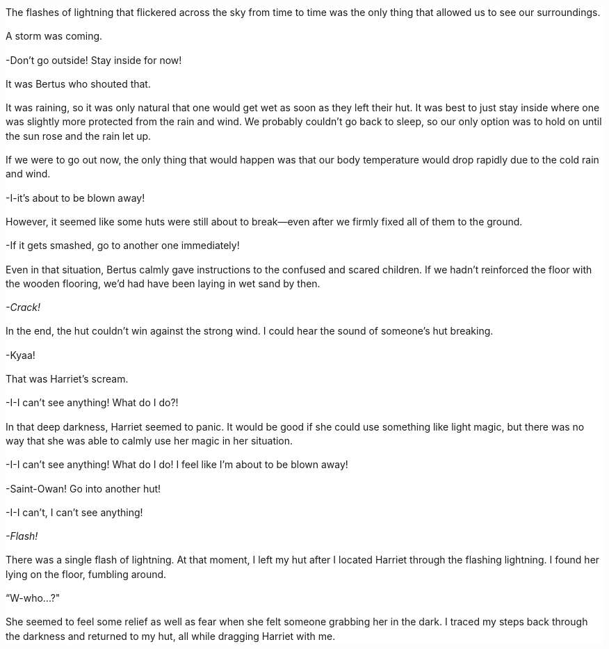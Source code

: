 The flashes of lightning that flickered across the sky from time to time was the only
thing that allowed us to see our surroundings.

A storm was coming.

-Don’t go outside! Stay inside for now!

It was Bertus who shouted that.

It was raining, so it was only natural that one would get wet as soon as they left their
hut. It was best to just stay inside where one was slightly more protected from the
rain and wind. We probably couldn’t go back to sleep, so our only option was to hold
on until the sun rose and the rain let up.

If we were to go out now, the only thing that would happen was that our body
temperature would drop rapidly due to the cold rain and wind.

-I-it’s about to be blown away!

However, it seemed like some huts were still about to break—even after we firmly
fixed all of them to the ground.

-If it gets smashed, go to another one immediately!

Even in that situation, Bertus calmly gave instructions to the confused and scared
children. If we hadn’t reinforced the floor with the wooden flooring, we’d had have
been laying in wet sand by then.

*-Crack!*

In the end, the hut couldn’t win against the strong wind. I could hear the sound of
someone’s hut breaking.

-Kyaa!

That was Harriet’s scream.

-I-I can’t see anything! What do I do?!

In that deep darkness, Harriet seemed to panic. It would be good if she could use
something like light magic, but there was no way that she was able to calmly use her
magic in her situation.

-I-I can’t see anything! What do I do! I feel like I’m about to be blown away!

-Saint-Owan! Go into another hut!

-I-I can’t, I can’t see anything!

*-Flash!*

There was a single flash of lightning. At that moment, I left my hut after I located
Harriet through the flashing lightning. I found her lying on the floor, fumbling
around.

“W-who...?"

She seemed to feel some relief as well as fear when she felt someone grabbing her in
the dark. I traced my steps back through the darkness and returned to my hut, all
while dragging Harriet with me.
